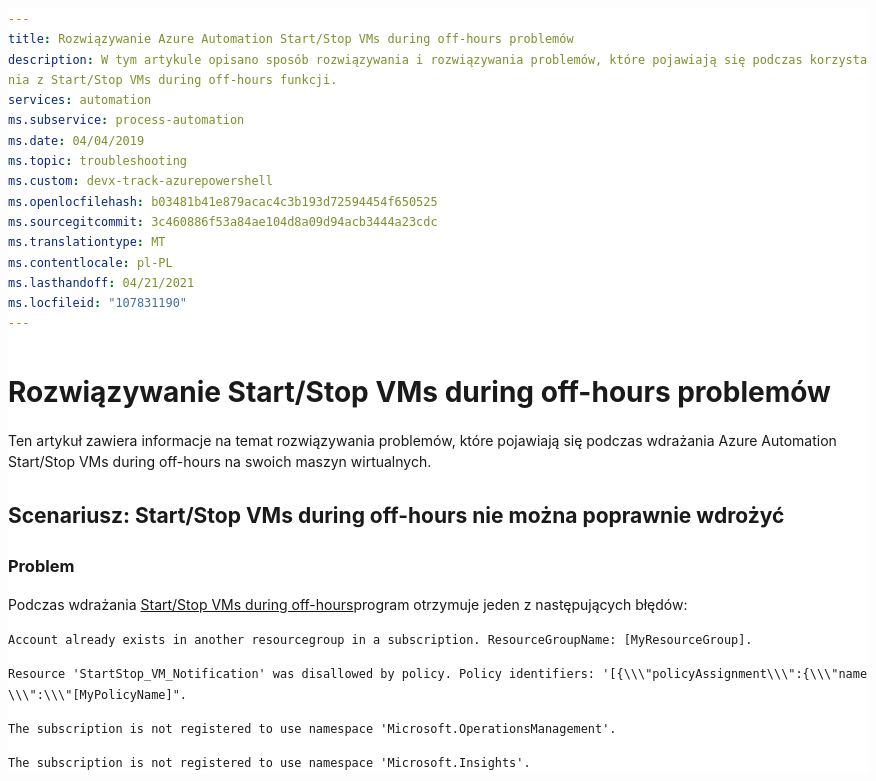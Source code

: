 ```yaml
---
title: Rozwiązywanie Azure Automation Start/Stop VMs during off-hours problemów
description: W tym artykule opisano sposób rozwiązywania i rozwiązywania problemów, które pojawiają się podczas korzystania z Start/Stop VMs during off-hours funkcji.
services: automation
ms.subservice: process-automation
ms.date: 04/04/2019
ms.topic: troubleshooting
ms.custom: devx-track-azurepowershell
ms.openlocfilehash: b03481b41e879acac4c3b193d72594454f650525
ms.sourcegitcommit: 3c460886f53a84ae104d8a09d94acb3444a23cdc
ms.translationtype: MT
ms.contentlocale: pl-PL
ms.lasthandoff: 04/21/2021
ms.locfileid: "107831190"
---
```

# <a name="troubleshoot-startstop-vms-during-off-hours-issues"></a>Rozwiązywanie Start/Stop VMs during off-hours problemów

Ten artykuł zawiera informacje na temat rozwiązywania problemów, które pojawiają się podczas wdrażania Azure Automation Start/Stop VMs during off-hours na swoich maszyn wirtualnych. 

## <a name="scenario-startstop-vms-during-off-hours-fails-to-properly-deploy"></a><a name="deployment-failure"></a>Scenariusz: Start/Stop VMs during off-hours nie można poprawnie wdrożyć

### <a name="issue"></a>Problem

Podczas wdrażania [Start/Stop VMs during off-hours](../automation-solution-vm-management.md)program otrzymuje jeden z następujących błędów:

```error
Account already exists in another resourcegroup in a subscription. ResourceGroupName: [MyResourceGroup].
```

```error
Resource 'StartStop_VM_Notification' was disallowed by policy. Policy identifiers: '[{\\\"policyAssignment\\\":{\\\"name\\\":\\\"[MyPolicyName]".
```

```error
The subscription is not registered to use namespace 'Microsoft.OperationsManagement'.
```

```error
The subscription is not registered to use namespace 'Microsoft.Insights'.
```
